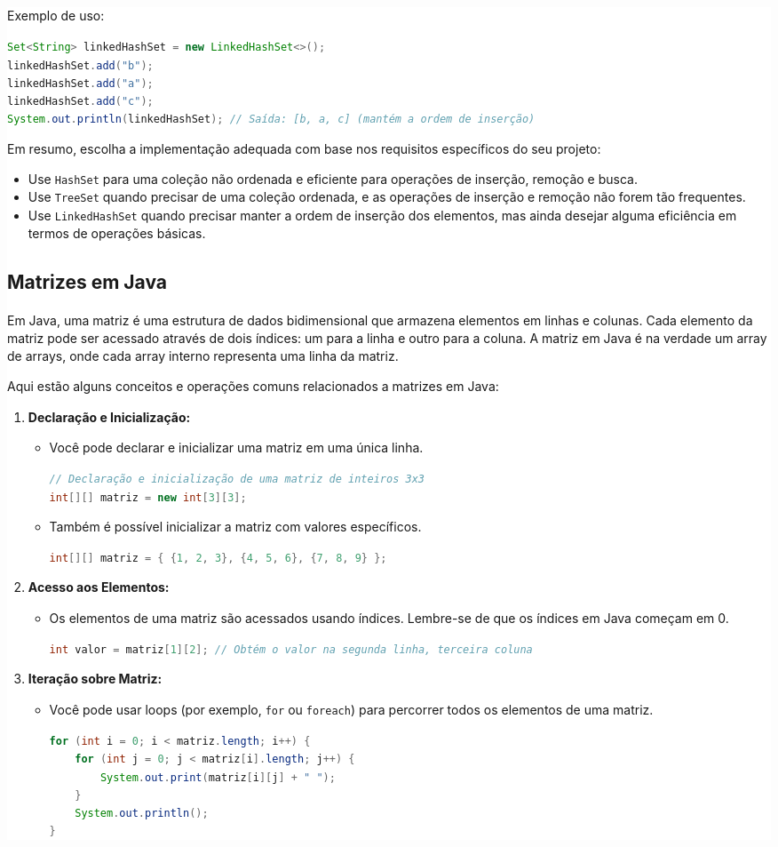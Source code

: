 Exemplo de uso:

```java
Set<String> linkedHashSet = new LinkedHashSet<>();
linkedHashSet.add("b");
linkedHashSet.add("a");
linkedHashSet.add("c");
System.out.println(linkedHashSet); // Saída: [b, a, c] (mantém a ordem de inserção)
```

Em resumo, escolha a implementação adequada com base nos requisitos específicos do seu projeto:

- Use `HashSet` para uma coleção não ordenada e eficiente para operações de inserção, remoção e busca.
- Use `TreeSet` quando precisar de uma coleção ordenada, e as operações de inserção e remoção não forem tão frequentes.
- Use `LinkedHashSet` quando precisar manter a ordem de inserção dos elementos, mas ainda desejar alguma eficiência em termos de operações básicas.

## Matrizes em Java

Em Java, uma matriz é uma estrutura de dados bidimensional que armazena elementos em linhas e colunas. Cada elemento da matriz pode ser acessado através de dois índices: um para a linha e outro para a coluna. A matriz em Java é na verdade um array de arrays, onde cada array interno representa uma linha da matriz.

Aqui estão alguns conceitos e operações comuns relacionados a matrizes em Java:

1. **Declaração e Inicialização:**
   - Você pode declarar e inicializar uma matriz em uma única linha.

     ```java
     // Declaração e inicialização de uma matriz de inteiros 3x3
     int[][] matriz = new int[3][3];
     ```

   - Também é possível inicializar a matriz com valores específicos.

     ```java
     int[][] matriz = { {1, 2, 3}, {4, 5, 6}, {7, 8, 9} };
     ```

2. **Acesso aos Elementos:**
   - Os elementos de uma matriz são acessados usando índices. Lembre-se de que os índices em Java começam em 0.

     ```java
     int valor = matriz[1][2]; // Obtém o valor na segunda linha, terceira coluna
     ```

3. **Iteração sobre Matriz:**
   - Você pode usar loops (por exemplo, `for` ou `foreach`) para percorrer todos os elementos de uma matriz.

     ```java
     for (int i = 0; i < matriz.length; i++) {
         for (int j = 0; j < matriz[i].length; j++) {
             System.out.print(matriz[i][j] + " ");
         }
         System.out.println();
     }
     ```

